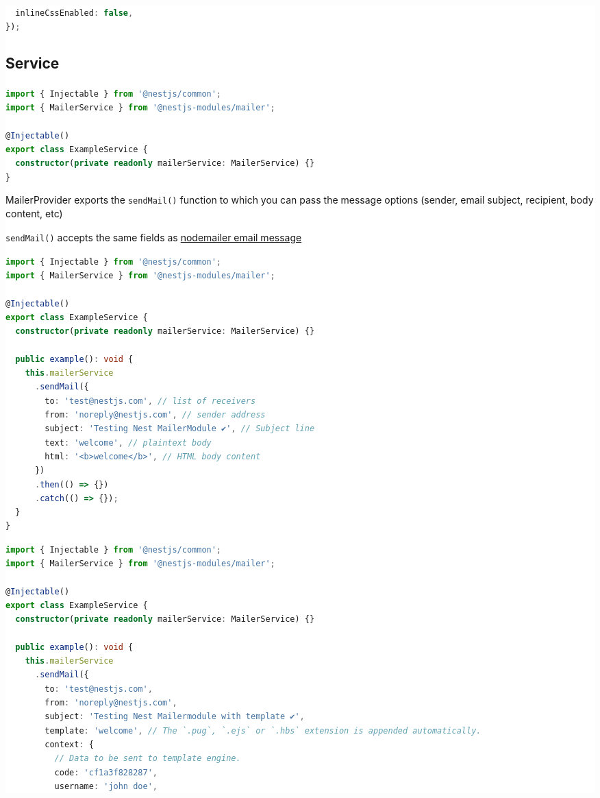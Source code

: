 ```typescript
  inlineCssEnabled: false,
});
```

## Service

```typescript
import { Injectable } from '@nestjs/common';
import { MailerService } from '@nestjs-modules/mailer';

@Injectable()
export class ExampleService {
  constructor(private readonly mailerService: MailerService) {}
}
```

MailerProvider exports the `sendMail()` function to which you can pass the message options (sender, email subject, recipient, body content, etc)

`sendMail()` accepts the same fields as [nodemailer email message](https://nodemailer.com/message/)




```typescript
import { Injectable } from '@nestjs/common';
import { MailerService } from '@nestjs-modules/mailer';

@Injectable()
export class ExampleService {
  constructor(private readonly mailerService: MailerService) {}

  public example(): void {
    this.mailerService
      .sendMail({
        to: 'test@nestjs.com', // list of receivers
        from: 'noreply@nestjs.com', // sender address
        subject: 'Testing Nest MailerModule ✔', // Subject line
        text: 'welcome', // plaintext body
        html: '<b>welcome</b>', // HTML body content
      })
      .then(() => {})
      .catch(() => {});
  }
}
```



```typescript
import { Injectable } from '@nestjs/common';
import { MailerService } from '@nestjs-modules/mailer';

@Injectable()
export class ExampleService {
  constructor(private readonly mailerService: MailerService) {}

  public example(): void {
    this.mailerService
      .sendMail({
        to: 'test@nestjs.com',
        from: 'noreply@nestjs.com',
        subject: 'Testing Nest Mailermodule with template ✔',
        template: 'welcome', // The `.pug`, `.ejs` or `.hbs` extension is appended automatically.
        context: {
          // Data to be sent to template engine.
          code: 'cf1a3f828287',
          username: 'john doe',
```